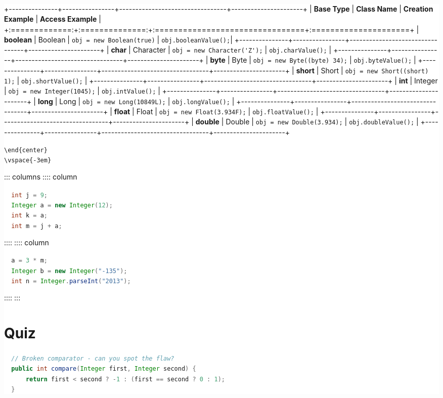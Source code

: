 +---------------+----------------+---------------------------------+----------------------+
| **Base Type** | **Class Name** | **Creation Example**            | **Access Example**   |
+:=============:+:==============:+:================================+:=====================+
| **boolean**   | Boolean        | `obj = new Boolean(true)`       | `obj.booleanValue();`|
+---------------+----------------+---------------------------------+----------------------+
| **char**      | Character      | `obj = new Character('Z');`     | `obj.charValue();`   |
+---------------+----------------+---------------------------------+----------------------+
| **byte**      | Byte           | `obj = new Byte((byte) 34);`    | `obj.byteValue();`   |
+---------------+----------------+---------------------------------+----------------------+
| **short**     | Short          | `obj = new Short((short) 1);`   | `obj.shortValue();`  |
+---------------+----------------+---------------------------------+----------------------+
| **int**       | Integer        | `obj = new Integer(1045);`      | `obj.intValue();`    |
+---------------+----------------+---------------------------------+----------------------+
| **long**      | Long           | `obj = new Long(10849L);`       | `obj.longValue();`   |
+---------------+----------------+---------------------------------+----------------------+
| **float**     | Float          | `obj = new Float(3.934F);`      | `obj.floatValue();`  |
+---------------+----------------+---------------------------------+----------------------+
| **double**    | Double         | `obj = new Double(3.934);`      | `obj.doubleValue();` |
+---------------+----------------+---------------------------------+----------------------+

```{=latex}
\end{center}
\vspace{-3em}
```
::: columns
:::: column
```java
  int j = 9;
  Integer a = new Integer(12);
  int k = a;
  int m = j + a;
  ```
::::
:::: column
```java
  a = 3 * m;
  Integer b = new Integer("-135");
  int n = Integer.parseInt("2013");
```
::::
:::

# Quiz

```java
  // Broken comparator - can you spot the flaw?
  public int compare(Integer first, Integer second) {
      return first < second ? -1 : (first == second ? 0 : 1);
  }
```

